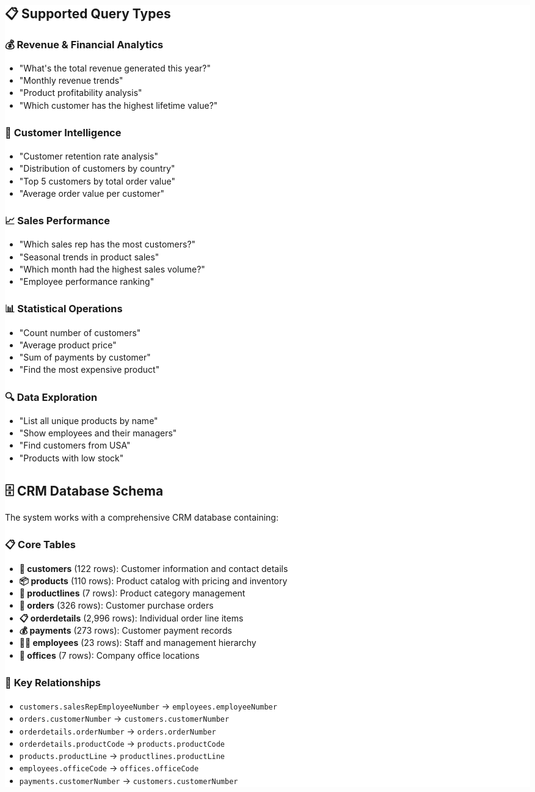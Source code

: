 ## 📋 Supported Query Types

### 💰 **Revenue & Financial Analytics**
- "What's the total revenue generated this year?"
- "Monthly revenue trends"
- "Product profitability analysis"
- "Which customer has the highest lifetime value?"

### 👥 **Customer Intelligence**
- "Customer retention rate analysis"
- "Distribution of customers by country"
- "Top 5 customers by total order value"
- "Average order value per customer"

### 📈 **Sales Performance**
- "Which sales rep has the most customers?"
- "Seasonal trends in product sales"
- "Which month had the highest sales volume?"
- "Employee performance ranking"

### 📊 **Statistical Operations**
- "Count number of customers"
- "Average product price"
- "Sum of payments by customer"
- "Find the most expensive product"

### 🔍 **Data Exploration**
- "List all unique products by name"
- "Show employees and their managers"
- "Find customers from USA"
- "Products with low stock"

## 🗄️ CRM Database Schema

The system works with a comprehensive CRM database containing:

### 📋 **Core Tables**
- **👥 customers** (122 rows): Customer information and contact details
- **📦 products** (110 rows): Product catalog with pricing and inventory
- **🏢 productlines** (7 rows): Product category management
- **🛒 orders** (326 rows): Customer purchase orders
- **📋 orderdetails** (2,996 rows): Individual order line items
- **💰 payments** (273 rows): Customer payment records
- **👨‍💼 employees** (23 rows): Staff and management hierarchy
- **🏢 offices** (7 rows): Company office locations

### 🔗 **Key Relationships**
- `customers.salesRepEmployeeNumber` → `employees.employeeNumber`
- `orders.customerNumber` → `customers.customerNumber`
- `orderdetails.orderNumber` → `orders.orderNumber`
- `orderdetails.productCode` → `products.productCode`
- `products.productLine` → `productlines.productLine`
- `employees.officeCode` → `offices.officeCode`
- `payments.customerNumber` → `customers.customerNumber`
